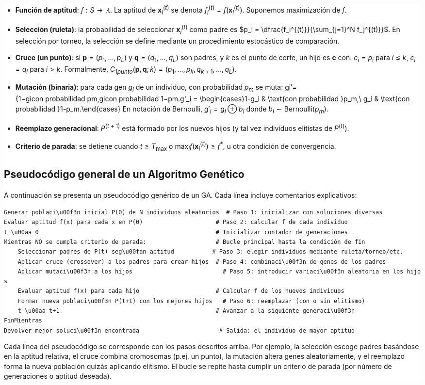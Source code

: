 - **Función de aptitud**: $f: S \to \mathbb{R}$. La aptitud de $\mathbf{x}_i^{(t)}$ se denota $f_i^{(t)} = f(\mathbf{x}_i^{(t)})$. Suponemos maximización de $f$.
    
- **Selección (ruleta)**: la probabilidad de seleccionar $\mathbf{x}_i^{(t)}$ como padre es $p_i = \dfrac{f_i^{(t)}}{\sum_{j=1}^N f_j^{(t)}}$. En selección por torneo, la selección se define mediante un procedimiento estocástico de comparación.
    
- **Cruce (un punto)**: si $\mathbf{p}=(p_1,\dots,p_L)$ y $\mathbf{q}=(q_1,\dots,q_L)$ son padres, y $k$ es el punto de corte, un hijo es $\mathbf{c}$ con: $c_i = p_i$ para $i\le k$, $c_i = q_i$ para $i>k$. Formalmente, $C_{1punto}(\mathbf{p},\mathbf{q};k) = (p_1,\dots,p_k,q_{k+1},\dots,q_L)$.
    
- **Mutación (binaria)**: para cada gen $g_i$ de un individuo, con probabilidad $p_m$ se muta: gi′={1−gicon probabilidad pm,gicon probabilidad 1−pm.g'_i = \begin{cases}1-g_i & \text{con probabilidad }p_m,\\ g_i & \text{con probabilidad }1-p_m.\end{cases} En notación de Bernoulli, $g'_i = g_i \oplus b_i$ donde $b_i \sim \text{Bernoulli}(p_m)$.
    
- **Reemplazo generacional**: $P^{(t+1)}$ está formado por los nuevos hijos (y tal vez individuos elitistas de $P^{(t)}$).
    
- **Criterio de parada**: se detiene cuando $t \ge T_{\max}$ o $\max_i f(\mathbf{x}_i^{(t)}) \ge f^*$, u otra condición de convergencia.
    

## Pseudocódigo general de un Algoritmo Genético

A continuación se presenta un pseudocódigo genérico de un GA. Cada línea incluye comentarios explicativos:

```
Generar poblaci\u00f3n inicial P(0) de N individuos aleatorios  # Paso 1: inicializar con soluciones diversas
Evaluar aptitud f(x) para cada x en P(0)                     # Paso 2: calcular f de cada individuo
t \u00aa 0                                                   # Inicializar contador de generaciones
Mientras NO se cumpla criterio de parada:                    # Bucle principal hasta la condición de fin
    Seleccionar padres de P(t) seg\u00fan aptitud           # Paso 3: elegir individuos mediante ruleta/torneo/etc.
    Aplicar cruce (crossover) a los padres para crear hijos  # Paso 4: combinaci\u00f3n de genes de los padres
    Aplicar mutaci\u00f3n a los hijos                          # Paso 5: introducir variaci\u00f3n aleatoria en los hijos
    Evaluar aptitud f(x) para cada hijo                      # Calcular f de los nuevos individuos
    Formar nueva poblaci\u00f3n P(t+1) con los mejores hijos   # Paso 6: reemplazar (con o sin elitismo)
    t \u00aa t+1                                             # Avanzar a la siguiente generaci\u00f3n
FinMientras
Devolver mejor soluci\u00f3n encontrada                       # Salida: el individuo de mayor aptitud
```

Cada línea del pseudocódigo se corresponde con los pasos descritos arriba. Por ejemplo, la selección escoge padres basándose en la aptitud relativa, el cruce combina cromosomas (p.ej. un punto), la mutación altera genes aleatoriamente, y el reemplazo forma la nueva población quizás aplicando elitismo. El bucle se repite hasta cumplir un criterio de parada (por número de generaciones o aptitud deseada).
